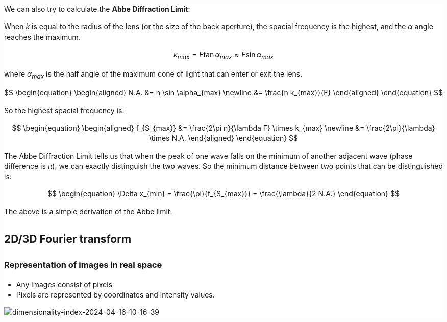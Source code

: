 We can also try to calculate the **Abbe Diffraction Limit**:

When $k$ is equal to the radius of the lens (or the size of the back aperture), the spacial frequency is the highest, and the $\alpha$ angle reaches the maximum.

$$
\begin{equation}
k_{max} = F \tan \alpha_{max} \approx F \sin \alpha_{max}
\end{equation}
$$

where $\alpha_{max}$ is the half angle of the maximum cone of light that can enter or exit the lens.

$$
\begin{equation}
\begin{aligned}
N.A. &= n \sin \alpha_{max} \newline
&= \frac{n k_{max}}{F}
\end{aligned}
\end{equation}
$$

So the highest spacial frequency is:

$$
\begin{equation}
\begin{aligned}
f_{S_{max}} &= \frac{2\pi n}{\lambda F} \times k_{max} \newline
&= \frac{2\pi}{\lambda} \times N.A.
\end{aligned}
\end{equation}
$$

The Abbe Diffraction Limit tells us that when the peak of one wave falls on the minimum of another adjacent wave (phase difference is $\pi$), we can exactly distinguish the two waves. So the minimum distance between two points that can be distinguished is:

$$
\begin{equation}
\Delta x_{min} = \frac{\pi}{f_{S_{max}}} = \frac{\lambda}{2 N.A.}
\end{equation}
$$

The above is a simple derivation of the Abbe limit.

## 2D/3D Fourier transform

### Representation of images in real space

* Any images consist of pixels
* Pixels are represented by coordinates and intensity values.

![dimensionality-index-2024-04-16-10-16-39](https://lfs.zhenhuang.top/images/dimensionality-index-2024-04-16-10-16-39.png#small)
